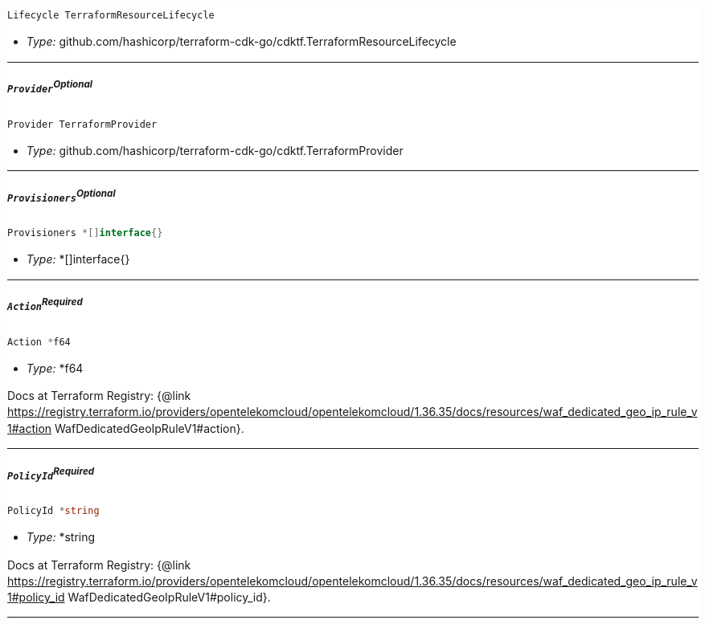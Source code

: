 ```go
Lifecycle TerraformResourceLifecycle
```

- *Type:* github.com/hashicorp/terraform-cdk-go/cdktf.TerraformResourceLifecycle

---

##### `Provider`<sup>Optional</sup> <a name="Provider" id="@cdktf/provider-opentelekomcloud.wafDedicatedGeoIpRuleV1.WafDedicatedGeoIpRuleV1Config.property.provider"></a>

```go
Provider TerraformProvider
```

- *Type:* github.com/hashicorp/terraform-cdk-go/cdktf.TerraformProvider

---

##### `Provisioners`<sup>Optional</sup> <a name="Provisioners" id="@cdktf/provider-opentelekomcloud.wafDedicatedGeoIpRuleV1.WafDedicatedGeoIpRuleV1Config.property.provisioners"></a>

```go
Provisioners *[]interface{}
```

- *Type:* *[]interface{}

---

##### `Action`<sup>Required</sup> <a name="Action" id="@cdktf/provider-opentelekomcloud.wafDedicatedGeoIpRuleV1.WafDedicatedGeoIpRuleV1Config.property.action"></a>

```go
Action *f64
```

- *Type:* *f64

Docs at Terraform Registry: {@link https://registry.terraform.io/providers/opentelekomcloud/opentelekomcloud/1.36.35/docs/resources/waf_dedicated_geo_ip_rule_v1#action WafDedicatedGeoIpRuleV1#action}.

---

##### `PolicyId`<sup>Required</sup> <a name="PolicyId" id="@cdktf/provider-opentelekomcloud.wafDedicatedGeoIpRuleV1.WafDedicatedGeoIpRuleV1Config.property.policyId"></a>

```go
PolicyId *string
```

- *Type:* *string

Docs at Terraform Registry: {@link https://registry.terraform.io/providers/opentelekomcloud/opentelekomcloud/1.36.35/docs/resources/waf_dedicated_geo_ip_rule_v1#policy_id WafDedicatedGeoIpRuleV1#policy_id}.

---